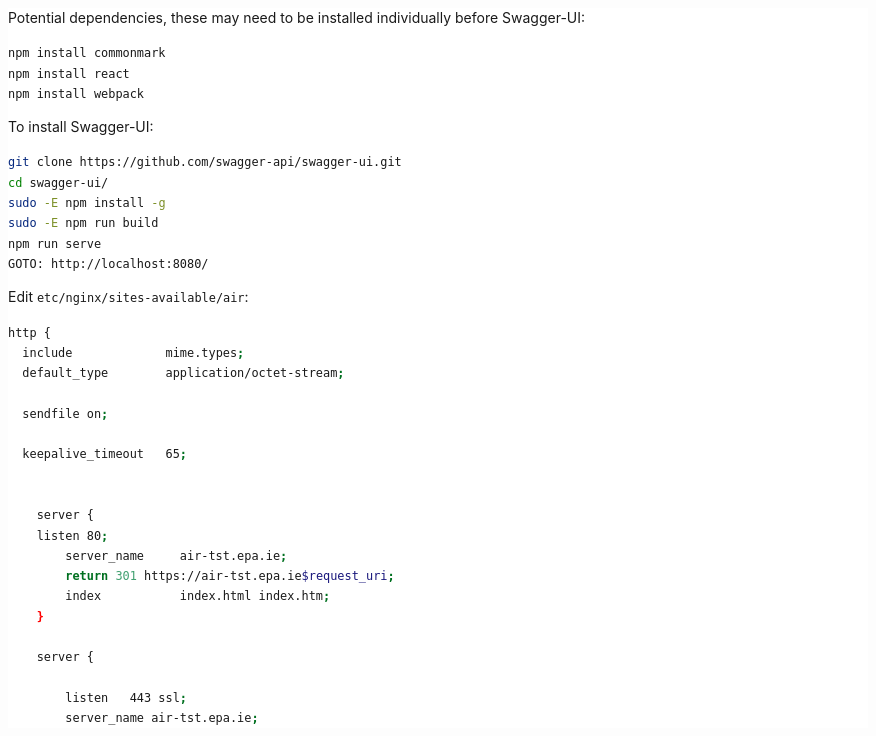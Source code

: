 Potential dependencies, these may need to be installed individually before Swagger-UI:
```bash
npm install commonmark
npm install react
npm install webpack
```

To install Swagger-UI:
```bash
git clone https://github.com/swagger-api/swagger-ui.git
cd swagger-ui/
sudo -E npm install -g
sudo -E npm run build
npm run serve
GOTO: http://localhost:8080/
```

Edit `etc/nginx/sites-available/air`:

```bash
http {
  include             mime.types;
  default_type        application/octet-stream;

  sendfile on;

  keepalive_timeout   65;


    server {
    listen 80;
        server_name     air-tst.epa.ie;
        return 301 https://air-tst.epa.ie$request_uri;
        index           index.html index.htm;
    }

    server {

        listen   443 ssl;
        server_name air-tst.epa.ie;
